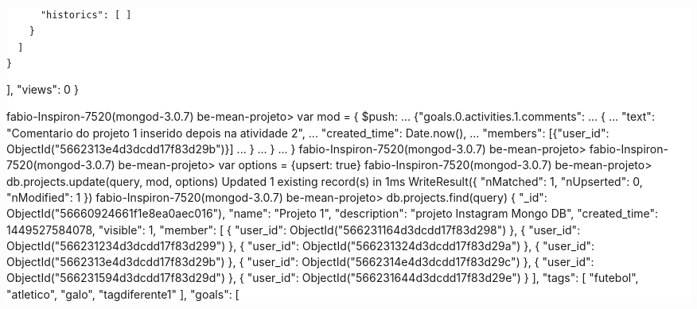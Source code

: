           "historics": [ ]
        }
      ]
    }
  ],
  "views": 0
}



fabio-Inspiron-7520(mongod-3.0.7) be-mean-projeto> var mod = { $push: 
...   {"goals.0.activities.1.comments": 
...     {
...       "text": "Comentario do projeto 1 inserido depois na atividade 2",
...       "created_time": Date.now(),
...       "members": [{"user_id": ObjectId("5662313e4d3dcdd17f83d29b")}]
...     }
...   }
... }
fabio-Inspiron-7520(mongod-3.0.7) be-mean-projeto> 
fabio-Inspiron-7520(mongod-3.0.7) be-mean-projeto> var options = {upsert: true}
fabio-Inspiron-7520(mongod-3.0.7) be-mean-projeto> db.projects.update(query, mod, options)
Updated 1 existing record(s) in 1ms
WriteResult({
  "nMatched": 1,
  "nUpserted": 0,
  "nModified": 1
})
fabio-Inspiron-7520(mongod-3.0.7) be-mean-projeto> db.projects.find(query)
{
  "_id": ObjectId("56660924661f1e8ea0aec016"),
  "name": "Projeto 1",
  "description": "projeto Instagram Mongo DB",
  "created_time": 1449527584078,
  "visible": 1,
  "member": [
    {
      "user_id": ObjectId("566231164d3dcdd17f83d298")
    },
    {
      "user_id": ObjectId("566231234d3dcdd17f83d299")
    },
    {
      "user_id": ObjectId("566231324d3dcdd17f83d29a")
    },
    {
      "user_id": ObjectId("5662313e4d3dcdd17f83d29b")
    },
    {
      "user_id": ObjectId("5662314e4d3dcdd17f83d29c")
    },
    {
      "user_id": ObjectId("566231594d3dcdd17f83d29d")
    },
    {
      "user_id": ObjectId("566231644d3dcdd17f83d29e")
    }
  ],
  "tags": [
    "futebol",
    "atletico",
    "galo",
    "tagdiferente1"
  ],
  "goals": [